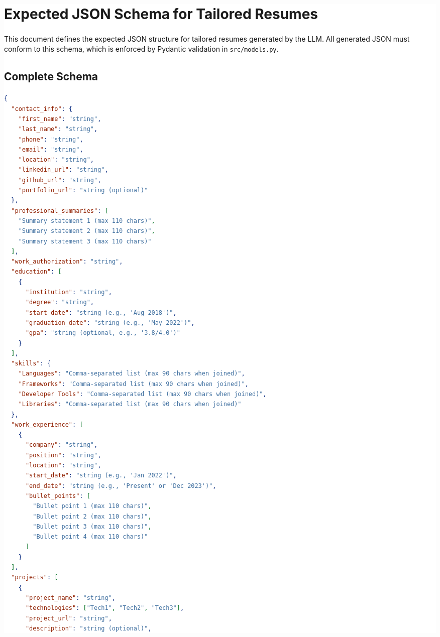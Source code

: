# Expected JSON Schema for Tailored Resumes

This document defines the expected JSON structure for tailored resumes generated by the LLM. All generated JSON must conform to this schema, which is enforced by Pydantic validation in `src/models.py`.

## Complete Schema

```json
{
  "contact_info": {
    "first_name": "string",
    "last_name": "string",
    "phone": "string",
    "email": "string",
    "location": "string",
    "linkedin_url": "string",
    "github_url": "string",
    "portfolio_url": "string (optional)"
  },
  "professional_summaries": [
    "Summary statement 1 (max 110 chars)",
    "Summary statement 2 (max 110 chars)",
    "Summary statement 3 (max 110 chars)"
  ],
  "work_authorization": "string",
  "education": [
    {
      "institution": "string",
      "degree": "string",
      "start_date": "string (e.g., 'Aug 2018')",
      "graduation_date": "string (e.g., 'May 2022')",
      "gpa": "string (optional, e.g., '3.8/4.0')"
    }
  ],
  "skills": {
    "Languages": "Comma-separated list (max 90 chars when joined)",
    "Frameworks": "Comma-separated list (max 90 chars when joined)",
    "Developer Tools": "Comma-separated list (max 90 chars when joined)",
    "Libraries": "Comma-separated list (max 90 chars when joined)"
  },
  "work_experience": [
    {
      "company": "string",
      "position": "string",
      "location": "string",
      "start_date": "string (e.g., 'Jan 2022')",
      "end_date": "string (e.g., 'Present' or 'Dec 2023')",
      "bullet_points": [
        "Bullet point 1 (max 110 chars)",
        "Bullet point 2 (max 110 chars)",
        "Bullet point 3 (max 110 chars)",
        "Bullet point 4 (max 110 chars)"
      ]
    }
  ],
  "projects": [
    {
      "project_name": "string",
      "technologies": ["Tech1", "Tech2", "Tech3"],
      "project_url": "string",
      "description": "string (optional)",
```